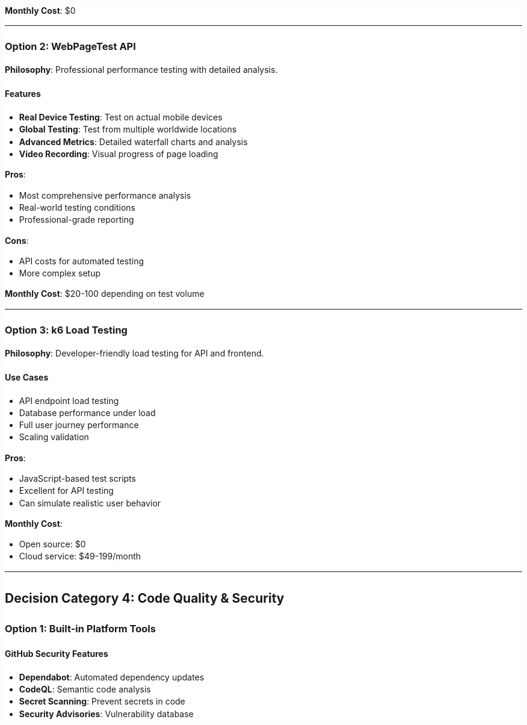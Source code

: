 **Monthly Cost**: $0

---

### Option 2: WebPageTest API

**Philosophy**: Professional performance testing with detailed analysis.

#### Features
- **Real Device Testing**: Test on actual mobile devices
- **Global Testing**: Test from multiple worldwide locations
- **Advanced Metrics**: Detailed waterfall charts and analysis
- **Video Recording**: Visual progress of page loading

**Pros**:
- Most comprehensive performance analysis
- Real-world testing conditions
- Professional-grade reporting

**Cons**:
- API costs for automated testing
- More complex setup

**Monthly Cost**: $20-100 depending on test volume

---

### Option 3: k6 Load Testing

**Philosophy**: Developer-friendly load testing for API and frontend.

#### Use Cases
- API endpoint load testing
- Database performance under load
- Full user journey performance
- Scaling validation

**Pros**:
- JavaScript-based test scripts
- Excellent for API testing
- Can simulate realistic user behavior

**Monthly Cost**: 
- Open source: $0
- Cloud service: $49-199/month

---

## Decision Category 4: Code Quality & Security

### Option 1: Built-in Platform Tools

#### GitHub Security Features
- **Dependabot**: Automated dependency updates
- **CodeQL**: Semantic code analysis
- **Secret Scanning**: Prevent secrets in code
- **Security Advisories**: Vulnerability database
